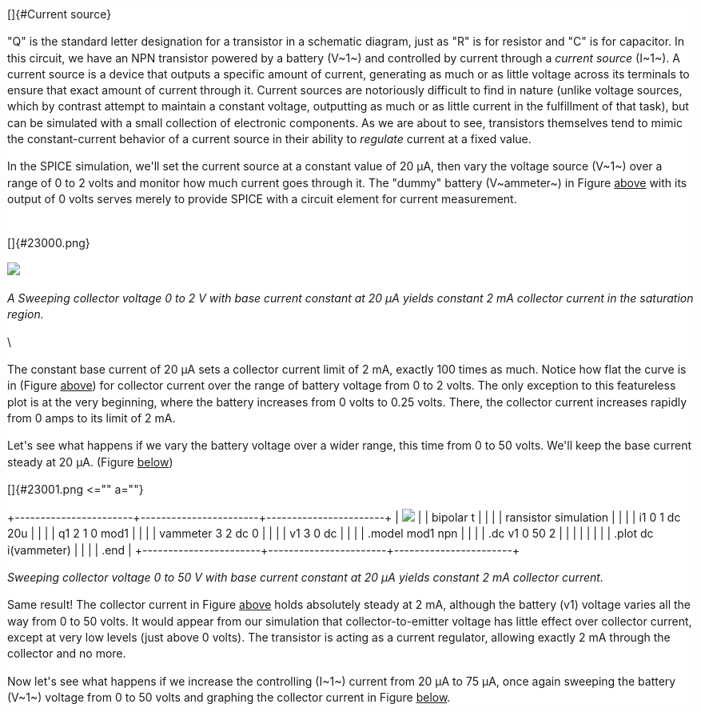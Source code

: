 []{#Current source}

"Q" is the standard letter designation for a transistor in a schematic diagram, just as "R" is for resistor and "C" is for capacitor. In this circuit, we have an NPN transistor powered by a battery (V~1~) and controlled by current through a _current source_ (I~1~). A current source is a device that outputs a specific amount of current, generating as much or as little voltage across its terminals to ensure that exact amount of current through it. Current sources are notoriously difficult to find in nature (unlike voltage sources, which by contrast attempt to maintain a constant voltage, outputting as much or as little current in the fulfillment of that task), but can be simulated with a small collection of electronic components. As we are about to see, transistors themselves tend to mimic the constant-current behavior of a current source in their ability to _regulate_ current at a fixed value.

In the SPICE simulation, we\'ll set the current source at a constant value of 20 µA, then vary the voltage source (V~1~) over a range of 0 to 2 volts and monitor how much current goes through it. The "dummy" battery (V~ammeter~) in Figure [above](#03088.png) with its output of 0 volts serves merely to provide SPICE with a circuit element for current measurement.

\
[]{#23000.png}

![](23000.png)

_A Sweeping collector voltage 0 to 2 V with base current constant at 20 µA yields constant 2 mA collector current in the saturation region._

\

The constant base current of 20 µA sets a collector current limit of 2 mA, exactly 100 times as much. Notice how flat the curve is in (Figure [above](#23001.png)) for collector current over the range of battery voltage from 0 to 2 volts. The only exception to this featureless plot is at the very beginning, where the battery increases from 0 volts to 0.25 volts. There, the collector current increases rapidly from 0 amps to its limit of 2 mA.

Let\'s see what happens if we vary the battery voltage over a wider range, this time from 0 to 50 volts. We\'ll keep the base current steady at 20 µA. (Figure [below](#23001.png))

[]{#23001.png <="" a=""}

+-----------------------+-----------------------+-----------------------+ | ![](23001.png) | | bipolar t | | | | ransistor simulation | | | | i1 0 1 dc 20u | | | | q1 2 1 0 mod1 | | | | vammeter 3 2 dc 0 | | | | v1 3 0 dc | | | | .model mod1 npn | | | | .dc v1 0 50 2 | | | | | | | | .plot dc i(vammeter) | | | | .end | +-----------------------+-----------------------+-----------------------+

_Sweeping collector voltage 0 to 50 V with base current constant at 20 µA yields constant 2 mA collector current._

Same result! The collector current in Figure [above](#23001.png) holds absolutely steady at 2 mA, although the battery (v1) voltage varies all the way from 0 to 50 volts. It would appear from our simulation that collector-to-emitter voltage has little effect over collector current, except at very low levels (just above 0 volts). The transistor is acting as a current regulator, allowing exactly 2 mA through the collector and no more.

Now let\'s see what happens if we increase the controlling (I~1~) current from 20 µA to 75 µA, once again sweeping the battery (V~1~) voltage from 0 to 50 volts and graphing the collector current in Figure [below](#23002.png).
